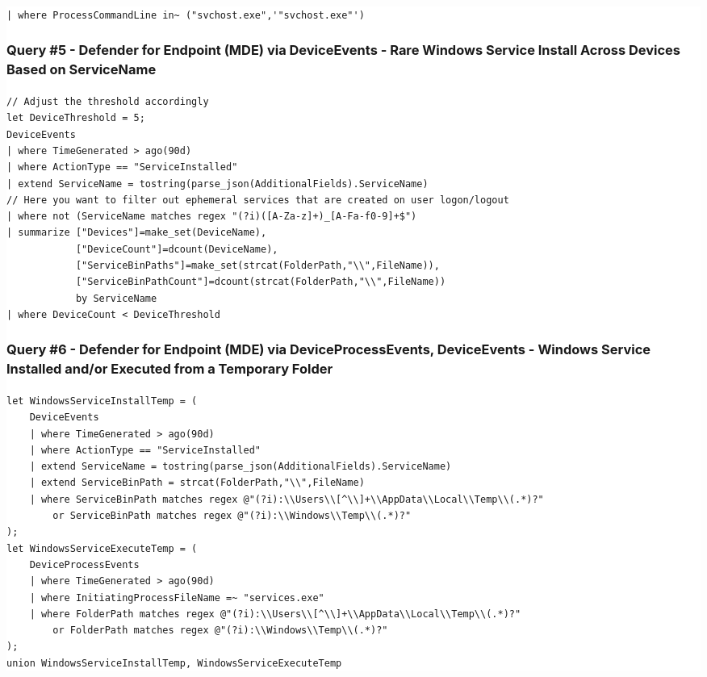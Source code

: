 ```KQL
| where ProcessCommandLine in~ ("svchost.exe",'"svchost.exe"')
```
### Query #5 - Defender for Endpoint (MDE) via DeviceEvents - Rare Windows Service Install Across Devices Based on ServiceName ###
```KQL
// Adjust the threshold accordingly
let DeviceThreshold = 5;
DeviceEvents
| where TimeGenerated > ago(90d)
| where ActionType == "ServiceInstalled"
| extend ServiceName = tostring(parse_json(AdditionalFields).ServiceName)
// Here you want to filter out ephemeral services that are created on user logon/logout
| where not (ServiceName matches regex "(?i)([A-Za-z]+)_[A-Fa-f0-9]+$")
| summarize ["Devices"]=make_set(DeviceName),
            ["DeviceCount"]=dcount(DeviceName),
            ["ServiceBinPaths"]=make_set(strcat(FolderPath,"\\",FileName)),
            ["ServiceBinPathCount"]=dcount(strcat(FolderPath,"\\",FileName))
            by ServiceName
| where DeviceCount < DeviceThreshold
```
### Query #6 - Defender for Endpoint (MDE) via DeviceProcessEvents, DeviceEvents - Windows Service Installed and/or Executed from a Temporary Folder ###
```KQL
let WindowsServiceInstallTemp = (
    DeviceEvents
    | where TimeGenerated > ago(90d)
    | where ActionType == "ServiceInstalled"
    | extend ServiceName = tostring(parse_json(AdditionalFields).ServiceName)
    | extend ServiceBinPath = strcat(FolderPath,"\\",FileName)
    | where ServiceBinPath matches regex @"(?i):\\Users\\[^\\]+\\AppData\\Local\\Temp\\(.*)?"
        or ServiceBinPath matches regex @"(?i):\\Windows\\Temp\\(.*)?"
);
let WindowsServiceExecuteTemp = (
    DeviceProcessEvents
    | where TimeGenerated > ago(90d)
    | where InitiatingProcessFileName =~ "services.exe"
    | where FolderPath matches regex @"(?i):\\Users\\[^\\]+\\AppData\\Local\\Temp\\(.*)?"
        or FolderPath matches regex @"(?i):\\Windows\\Temp\\(.*)?"
);
union WindowsServiceInstallTemp, WindowsServiceExecuteTemp
```
